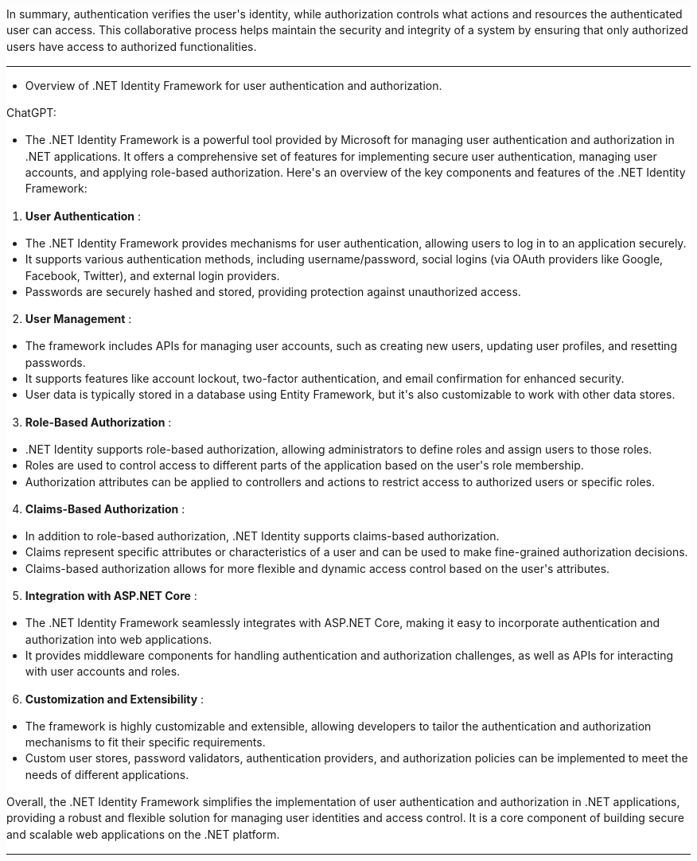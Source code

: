 In summary, authentication verifies the user's identity, while authorization controls what actions and resources the authenticated user can access. This collaborative process helps maintain the security and integrity of a system by ensuring that only authorized users have access to authorized functionalities.

--- 
- Overview of .NET Identity Framework for user authentication and authorization.

ChatGPT: 
- The .NET Identity Framework is a powerful tool provided by Microsoft for managing user authentication and authorization in .NET applications. It offers a comprehensive set of features for implementing secure user authentication, managing user accounts, and applying role-based authorization. Here's an overview of the key components and features of the .NET Identity Framework: 
1. **User Authentication** :
- The .NET Identity Framework provides mechanisms for user authentication, allowing users to log in to an application securely.
- It supports various authentication methods, including username/password, social logins (via OAuth providers like Google, Facebook, Twitter), and external login providers.
- Passwords are securely hashed and stored, providing protection against unauthorized access. 
2. **User Management** :
- The framework includes APIs for managing user accounts, such as creating new users, updating user profiles, and resetting passwords.
- It supports features like account lockout, two-factor authentication, and email confirmation for enhanced security.
- User data is typically stored in a database using Entity Framework, but it's also customizable to work with other data stores. 
3. **Role-Based Authorization** :
- .NET Identity supports role-based authorization, allowing administrators to define roles and assign users to those roles.
- Roles are used to control access to different parts of the application based on the user's role membership.
- Authorization attributes can be applied to controllers and actions to restrict access to authorized users or specific roles. 
4. **Claims-Based Authorization** :
- In addition to role-based authorization, .NET Identity supports claims-based authorization.
- Claims represent specific attributes or characteristics of a user and can be used to make fine-grained authorization decisions.
- Claims-based authorization allows for more flexible and dynamic access control based on the user's attributes. 
5. **Integration with ASP.NET Core** :
- The .NET Identity Framework seamlessly integrates with ASP.NET Core, making it easy to incorporate authentication and authorization into web applications.
- It provides middleware components for handling authentication and authorization challenges, as well as APIs for interacting with user accounts and roles. 
6. **Customization and Extensibility** :
- The framework is highly customizable and extensible, allowing developers to tailor the authentication and authorization mechanisms to fit their specific requirements.
- Custom user stores, password validators, authentication providers, and authorization policies can be implemented to meet the needs of different applications.

Overall, the .NET Identity Framework simplifies the implementation of user authentication and authorization in .NET applications, providing a robust and flexible solution for managing user identities and access control. It is a core component of building secure and scalable web applications on the .NET platform.

--- 